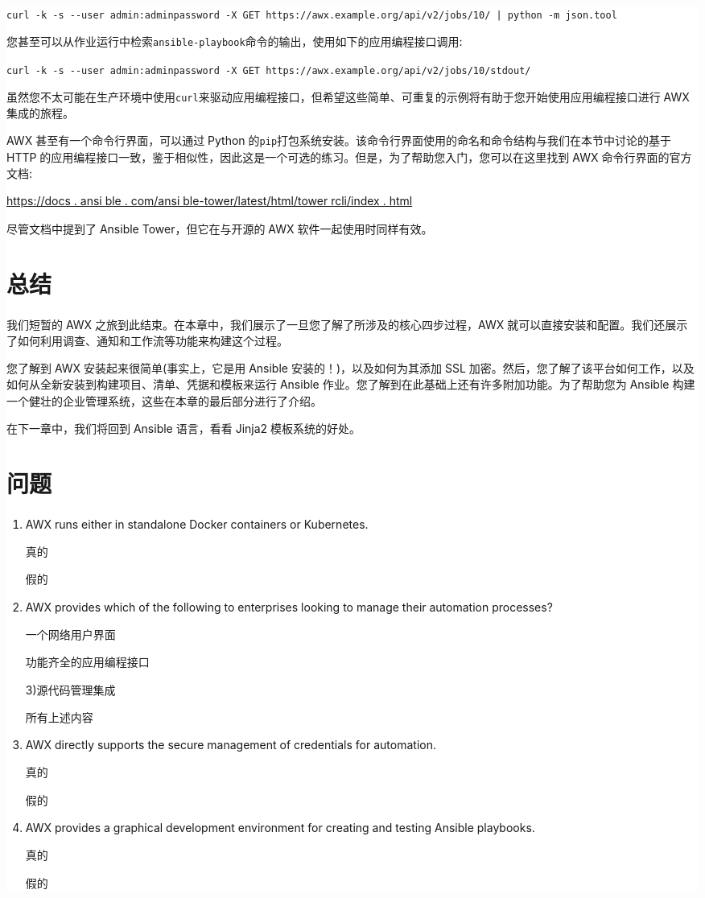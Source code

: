 ```
curl -k -s --user admin:adminpassword -X GET https://awx.example.org/api/v2/jobs/10/ | python -m json.tool
```

您甚至可以从作业运行中检索`ansible-playbook`命令的输出，使用如下的应用编程接口调用:

```
curl -k -s --user admin:adminpassword -X GET https://awx.example.org/api/v2/jobs/10/stdout/
```

虽然您不太可能在生产环境中使用`curl`来驱动应用编程接口，但希望这些简单、可重复的示例将有助于您开始使用应用编程接口进行 AWX 集成的旅程。

AWX 甚至有一个命令行界面，可以通过 Python 的`pip`打包系统安装。该命令行界面使用的命名和命令结构与我们在本节中讨论的基于 HTTP 的应用编程接口一致，鉴于相似性，因此这是一个可选的练习。但是，为了帮助您入门，您可以在这里找到 AWX 命令行界面的官方文档:

[https://docs . ansi ble . com/ansi ble-tower/latest/html/tower rcli/index . html](https://docs.ansible.com/ansible-tower/latest/html/towercli/index.html)

尽管文档中提到了 Ansible Tower，但它在与开源的 AWX 软件一起使用时同样有效。

# 总结

我们短暂的 AWX 之旅到此结束。在本章中，我们展示了一旦您了解了所涉及的核心四步过程，AWX 就可以直接安装和配置。我们还展示了如何利用调查、通知和工作流等功能来构建这个过程。

您了解到 AWX 安装起来很简单(事实上，它是用 Ansible 安装的！)，以及如何为其添加 SSL 加密。然后，您了解了该平台如何工作，以及如何从全新安装到构建项目、清单、凭据和模板来运行 Ansible 作业。您了解到在此基础上还有许多附加功能。为了帮助您为 Ansible 构建一个健壮的企业管理系统，这些在本章的最后部分进行了介绍。

在下一章中，我们将回到 Ansible 语言，看看 Jinja2 模板系统的好处。

# 问题

1.  AWX runs either in standalone Docker containers or Kubernetes.

    真的

    假的

2.  AWX provides which of the following to enterprises looking to manage their automation processes?

    一个网络用户界面

    功能齐全的应用编程接口

    3)源代码管理集成

    所有上述内容

3.  AWX directly supports the secure management of credentials for automation.

    真的

    假的

4.  AWX provides a graphical development environment for creating and testing Ansible playbooks.

    真的

    假的
